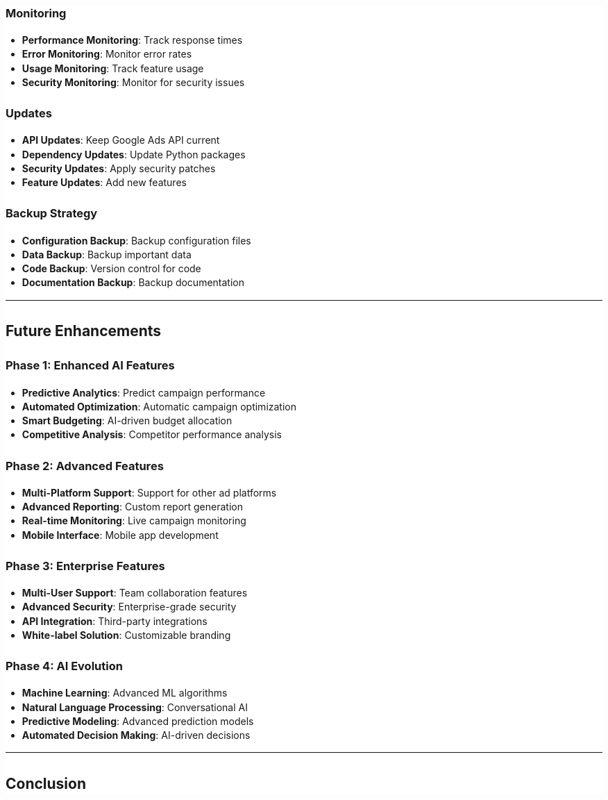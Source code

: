 ### Monitoring
- **Performance Monitoring**: Track response times
- **Error Monitoring**: Monitor error rates
- **Usage Monitoring**: Track feature usage
- **Security Monitoring**: Monitor for security issues

### Updates
- **API Updates**: Keep Google Ads API current
- **Dependency Updates**: Update Python packages
- **Security Updates**: Apply security patches
- **Feature Updates**: Add new features

### Backup Strategy
- **Configuration Backup**: Backup configuration files
- **Data Backup**: Backup important data
- **Code Backup**: Version control for code
- **Documentation Backup**: Backup documentation

---

## Future Enhancements

### Phase 1: Enhanced AI Features
- **Predictive Analytics**: Predict campaign performance
- **Automated Optimization**: Automatic campaign optimization
- **Smart Budgeting**: AI-driven budget allocation
- **Competitive Analysis**: Competitor performance analysis

### Phase 2: Advanced Features
- **Multi-Platform Support**: Support for other ad platforms
- **Advanced Reporting**: Custom report generation
- **Real-time Monitoring**: Live campaign monitoring
- **Mobile Interface**: Mobile app development

### Phase 3: Enterprise Features
- **Multi-User Support**: Team collaboration features
- **Advanced Security**: Enterprise-grade security
- **API Integration**: Third-party integrations
- **White-label Solution**: Customizable branding

### Phase 4: AI Evolution
- **Machine Learning**: Advanced ML algorithms
- **Natural Language Processing**: Conversational AI
- **Predictive Modeling**: Advanced prediction models
- **Automated Decision Making**: AI-driven decisions

---

## Conclusion
